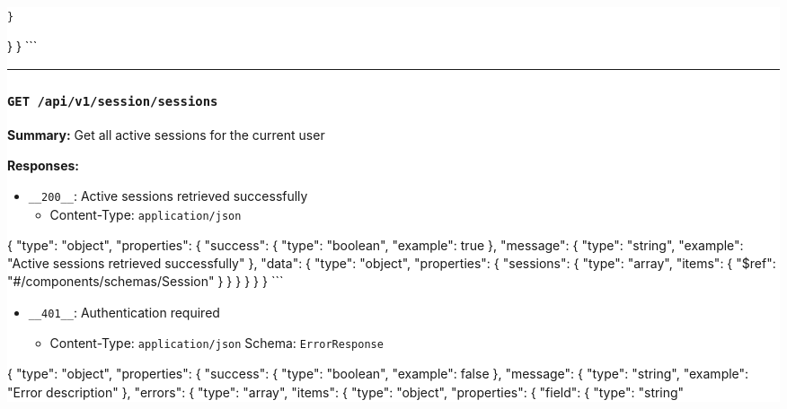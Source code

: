     }
  }
}
    ```


---

### `GET /api/v1/session/sessions`

**Summary:** Get all active sessions for the current user

**Responses:**

- `__200__`: Active sessions retrieved successfully
  - Content-Type: `application/json`
    ```json
{
  "type": "object",
  "properties": {
    "success": {
      "type": "boolean",
      "example": true
    },
    "message": {
      "type": "string",
      "example": "Active sessions retrieved successfully"
    },
    "data": {
      "type": "object",
      "properties": {
        "sessions": {
          "type": "array",
          "items": {
            "$ref": "#/components/schemas/Session"
          }
        }
      }
    }
  }
}
    ```

- `__401__`: Authentication required
  - Content-Type: `application/json`
    Schema: `ErrorResponse`

    ```json
{
  "type": "object",
  "properties": {
    "success": {
      "type": "boolean",
      "example": false
    },
    "message": {
      "type": "string",
      "example": "Error description"
    },
    "errors": {
      "type": "array",
      "items": {
        "type": "object",
        "properties": {
          "field": {
            "type": "string"